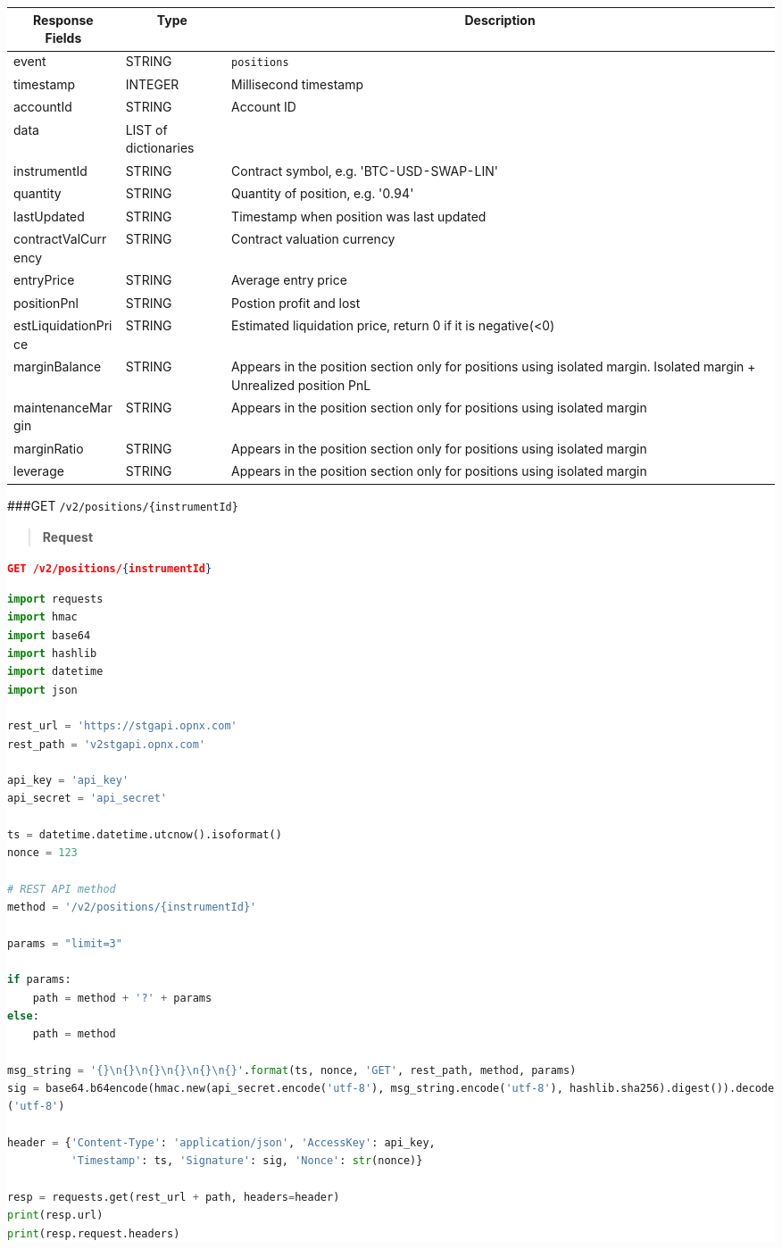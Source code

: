 Response Fields | Type | Description |
--------------- | ---- | ----------- |
event | STRING | `positions` |
timestamp | INTEGER | Millisecond timestamp |
accountId | STRING | Account ID |
data | LIST of dictionaries | |
instrumentId | STRING | Contract symbol, e.g. 'BTC-USD-SWAP-LIN' |
quantity | STRING | Quantity of position, e.g. '0.94' |
lastUpdated | STRING| Timestamp when position was last updated |
contractValCurrency | STRING | Contract valuation currency |
entryPrice | STRING | Average entry price |
positionPnl | STRING | Postion profit and lost |
estLiquidationPrice | STRING | Estimated liquidation price, return 0 if it is negative(<0) |
marginBalance | STRING |Appears in the position section only for positions using isolated margin. Isolated margin + Unrealized position PnL|
maintenanceMargin | STRING |Appears in the position section only for positions using isolated margin|
marginRatio | STRING | Appears in the position section only for positions using isolated margin|
leverage | STRING | Appears in the position section only for positions using isolated margin|


###GET  `/v2/positions/{instrumentId}`

> **Request**

```json
GET /v2/positions/{instrumentId}
```

```python
import requests
import hmac
import base64
import hashlib
import datetime
import json

rest_url = 'https://stgapi.opnx.com'
rest_path = 'v2stgapi.opnx.com'

api_key = 'api_key'
api_secret = 'api_secret'

ts = datetime.datetime.utcnow().isoformat()
nonce = 123

# REST API method
method = '/v2/positions/{instrumentId}'

params = "limit=3"

if params:
    path = method + '?' + params
else:
    path = method

msg_string = '{}\n{}\n{}\n{}\n{}\n{}'.format(ts, nonce, 'GET', rest_path, method, params)
sig = base64.b64encode(hmac.new(api_secret.encode('utf-8'), msg_string.encode('utf-8'), hashlib.sha256).digest()).decode('utf-8')

header = {'Content-Type': 'application/json', 'AccessKey': api_key,
          'Timestamp': ts, 'Signature': sig, 'Nonce': str(nonce)}

resp = requests.get(rest_url + path, headers=header)
print(resp.url)
print(resp.request.headers)
```